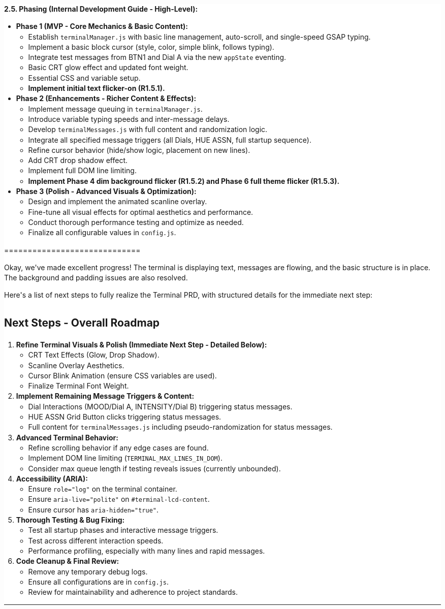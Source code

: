 **2.5. Phasing (Internal Development Guide - High-Level):**

*   **Phase 1 (MVP - Core Mechanics & Basic Content):**
    *   Establish `terminalManager.js` with basic line management, auto-scroll, and single-speed GSAP typing.
    *   Implement a basic block cursor (style, color, simple blink, follows typing).
    *   Integrate test messages from BTN1 and Dial A via the new `appState` eventing.
    *   Basic CRT glow effect and updated font weight.
    *   Essential CSS and variable setup.
    *   **Implement initial text flicker-on (R1.5.1).**
*   **Phase 2 (Enhancements - Richer Content & Effects):**
    *   Implement message queuing in `terminalManager.js`.
    *   Introduce variable typing speeds and inter-message delays.
    *   Develop `terminalMessages.js` with full content and randomization logic.
    *   Integrate all specified message triggers (all Dials, HUE ASSN, full startup sequence).
    *   Refine cursor behavior (hide/show logic, placement on new lines).
    *   Add CRT drop shadow effect.
    *   Implement full DOM line limiting.
    *   **Implement Phase 4 dim background flicker (R1.5.2) and Phase 6 full theme flicker (R1.5.3).**
*   **Phase 3 (Polish - Advanced Visuals & Optimization):**
    *   Design and implement the animated scanline overlay.
    *   Fine-tune all visual effects for optimal aesthetics and performance.
    *   Conduct thorough performance testing and optimize as needed.
    *   Finalize all configurable values in `config.js`.

=============================

Okay, we've made excellent progress! The terminal is displaying text, messages are flowing, and the basic structure is in place. The background and padding issues are also resolved.

Here's a list of next steps to fully realize the Terminal PRD, with structured details for the immediate next step:

## Next Steps - Overall Roadmap

1.  **Refine Terminal Visuals & Polish (Immediate Next Step - Detailed Below):**
    *   CRT Text Effects (Glow, Drop Shadow).
    *   Scanline Overlay Aesthetics.
    *   Cursor Blink Animation (ensure CSS variables are used).
    *   Finalize Terminal Font Weight.
2.  **Implement Remaining Message Triggers & Content:**
    *   Dial Interactions (MOOD/Dial A, INTENSITY/Dial B) triggering status messages.
    *   HUE ASSN Grid Button clicks triggering status messages.
    *   Full content for `terminalMessages.js` including pseudo-randomization for status messages.
3.  **Advanced Terminal Behavior:**
    *   Refine scrolling behavior if any edge cases are found.
    *   Implement DOM line limiting (`TERMINAL_MAX_LINES_IN_DOM`).
    *   Consider max queue length if testing reveals issues (currently unbounded).
4.  **Accessibility (ARIA):**
    *   Ensure `role="log"` on the terminal container.
    *   Ensure `aria-live="polite"` on `#terminal-lcd-content`.
    *   Ensure cursor has `aria-hidden="true"`.
5.  **Thorough Testing & Bug Fixing:**
    *   Test all startup phases and interactive message triggers.
    *   Test across different interaction speeds.
    *   Performance profiling, especially with many lines and rapid messages.
6.  **Code Cleanup & Final Review:**
    *   Remove any temporary debug logs.
    *   Ensure all configurations are in `config.js`.
    *   Review for maintainability and adherence to project standards.

---